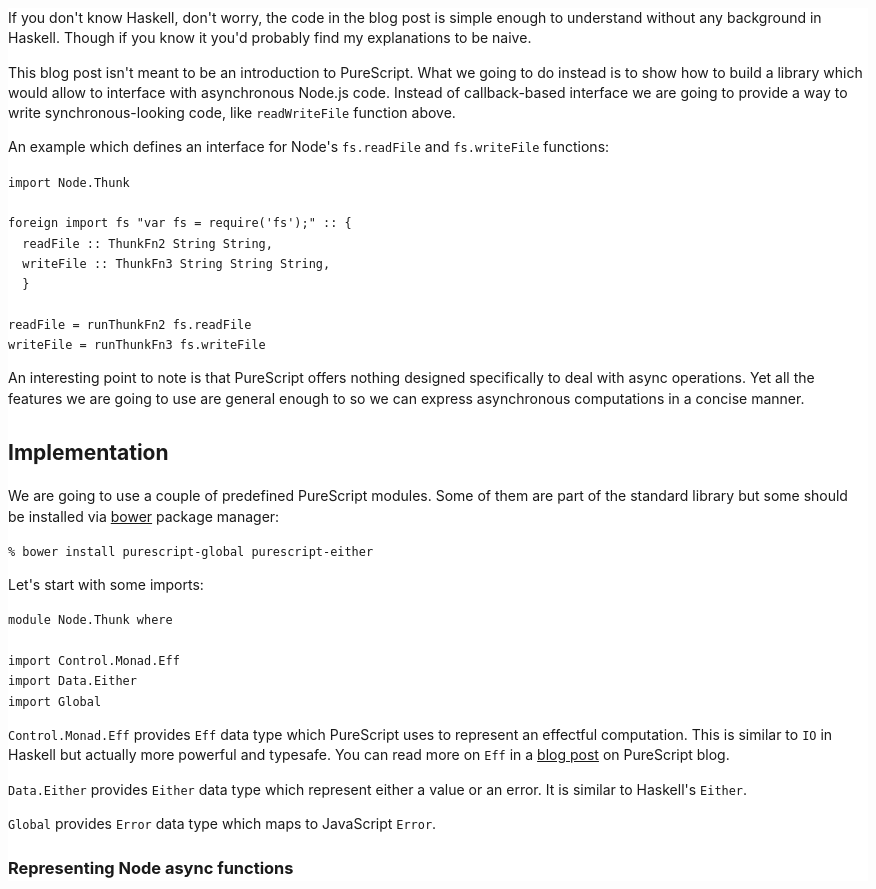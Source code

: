If you don't know Haskell, don't worry, the code in the blog post is simple
enough to understand without any background in Haskell. Though if you know it
you'd probably find my explanations to be naive.

This blog post isn't meant to be an introduction to PureScript. What we going to
do instead is to show how to build a library which would allow to interface with
asynchronous Node.js code. Instead of callback-based interface we are going to
provide a way to write synchronous-looking code, like `readWriteFile` function
above.

An example which defines an interface for Node's `fs.readFile` and
`fs.writeFile` functions:

    import Node.Thunk

    foreign import fs "var fs = require('fs');" :: {
      readFile :: ThunkFn2 String String,
      writeFile :: ThunkFn3 String String String,
      }

    readFile = runThunkFn2 fs.readFile
    writeFile = runThunkFn3 fs.writeFile

An interesting point to note is that PureScript offers nothing designed
specifically to deal with async operations. Yet all the features we are going to
use are general enough to so we can express asynchronous computations in a
concise manner.

[tj]: https://github.com/visionmedia
[farewell-nodejs]: https://medium.com/code-adventures/farewell-node-js-4ba9e7f3e52b
[purescript]: http://purescript.org

## Implementation

We are going to use a couple of predefined PureScript modules. Some of them are
part of the standard library but some should be installed via [bower][] package
manager:

    % bower install purescript-global purescript-either

Let's start with some imports:

    module Node.Thunk where

    import Control.Monad.Eff
    import Data.Either
    import Global

`Control.Monad.Eff` provides `Eff` data type which PureScript uses to represent
an effectful computation. This is similar to `IO` in Haskell but actually more
powerful and typesafe. You can read more on `Eff` in a [blog post][eff] on
PureScript blog.

`Data.Either` provides `Either` data type which represent either a value or an
error. It is similar to Haskell's `Either`.

`Global` provides `Error` data type which maps to JavaScript `Error`.

[eff]: http://www.purescript.org/posts/Eff-Monad/
[bower]: http://bower.io

### Representing Node async functions


[monad]: http://www.haskell.org/haskellwiki/Typeclassopedia#Monad
[thunk]: https://github.com/andreypopp/purescript-node-thunk
[async-await]: https://github.com/lukehoban/ecmascript-asyncawait
[generators]: https://developer.mozilla.org/en-US/docs/Web/JavaScript/Reference/Statements/function*